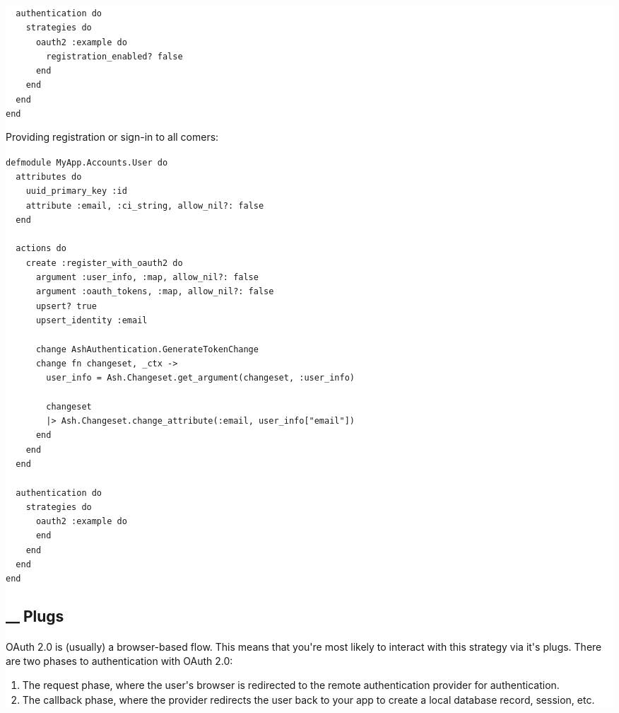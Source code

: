       authentication do
        strategies do
          oauth2 :example do
            registration_enabled? false
          end
        end
      end
    end

Providing registration or sign-in to all comers:
    
    
    defmodule MyApp.Accounts.User do
      attributes do
        uuid_primary_key :id
        attribute :email, :ci_string, allow_nil?: false
      end
    
      actions do
        create :register_with_oauth2 do
          argument :user_info, :map, allow_nil?: false
          argument :oauth_tokens, :map, allow_nil?: false
          upsert? true
          upsert_identity :email
    
          change AshAuthentication.GenerateTokenChange
          change fn changeset, _ctx ->
            user_info = Ash.Changeset.get_argument(changeset, :user_info)
    
            changeset
            |> Ash.Changeset.change_attribute(:email, user_info["email"])
          end
        end
      end
    
      authentication do
        strategies do
          oauth2 :example do
          end
        end
      end
    end

##  __ Plugs

OAuth 2.0 is (usually) a browser-based flow. This means that you're most likely to interact with this strategy via it's plugs. There are two phases to authentication with OAuth 2.0:

  1. The request phase, where the user's browser is redirected to the remote authentication provider for authentication.
  2. The callback phase, where the provider redirects the user back to your app to create a local database record, session, etc.


